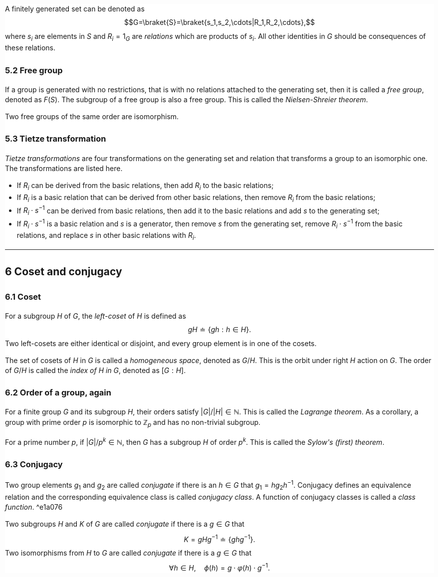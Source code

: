 A finitely generated set can be denoted as
$$G=\braket{S}=\braket{s_1,s_2,\cdots|R_1,R_2,\cdots},$$
where $s_i$ are elements in $S$ and $R_i=1_G$ are *relations* which are products of $s_i$. All other identities in $G$ should be consequences of these relations.

### 5.2 Free group
If a group is generated with no restrictions, that is with no relations attached to the generating set, then it is called a *free group*, denoted as $F(S)$. The subgroup of a free group is also a free group. This is called the *Nielsen-Shreier theorem*.

Two free groups of the same order are isomorphism.

### 5.3 Tietze transformation
*Tietze transformations* are four transformations on the generating set and relation that transforms a group to an isomorphic one. The transformations are listed here.
- If $R_i$ can be derived from the basic relations, then add $R_i$ to the basic relations;
- If $R_i$ is a basic relation that can be derived from other basic relations, then remove $R_i$ from the basic relations;
- If $R_i\cdot s^{-1}$ can be derived from basic relations, then add it to the basic relations and add $s$ to the generating set;
- If $R_i\cdot s^{-1}$ is a basic relation and $s$ is a generator, then remove $s$ from the generating set, remove $R_i\cdot s^{-1}$ from the basic relations, and replace $s$ in other basic relations with $R_i$.

---
## 6 Coset and conjugacy
### 6.1 Coset
For a subgroup $H$ of $G$, the *left-coset* of $H$ is defined as
$$gH\doteq\{gh:h\in H\}.$$
Two left-cosets are either identical or disjoint, and every group element is in one of the cosets.

The set of cosets of $H$ in $G$ is called a *homogeneous space*, denoted as $G/H$. This is the orbit under right $H$ action on $G$. The order of $G/H$ is called the *index of $H$ in $G$*, denoted as $[G:H]$.

### 6.2 Order of a group, again
For a finite group $G$ and its subgroup $H$, their orders satisfy $|G|/|H|\in\mathbb{N}$. This is called the *Lagrange theorem*. As a corollary, a group with prime order $p$ is isomorphic to $\mathbb{Z}_p$ and has no non-trivial subgroup.

For a prime number $p$, if $|G|/p^k\in\mathbb{N}$, then $G$ has a subgroup $H$ of order $p^k$. This is called the *Sylow's (first) theorem*.

### 6.3 Conjugacy
Two group elements $g_1$ and $g_2$ are called *conjugate* if there is an $h\in G$ that $g_1=hg_2h^{-1}$. Conjugacy defines an equivalence relation and the corresponding equivalence class is called *conjugacy class*. A function of conjugacy classes is called a *class function*. ^e1a076

Two subgroups $H$ and $K$ of $G$ are called *conjugate* if there is a $g\in G$ that
$$K=gHg^{-1}\doteq\{ghg^{-1}\}.$$
Two isomorphisms from $H$ to $G$ are called *conjugate* if there is a $g\in G$ that
$$
\forall h\in H,\quad \phi(h)=g\cdot\varphi(h)\cdot g^{-1}.
$$
